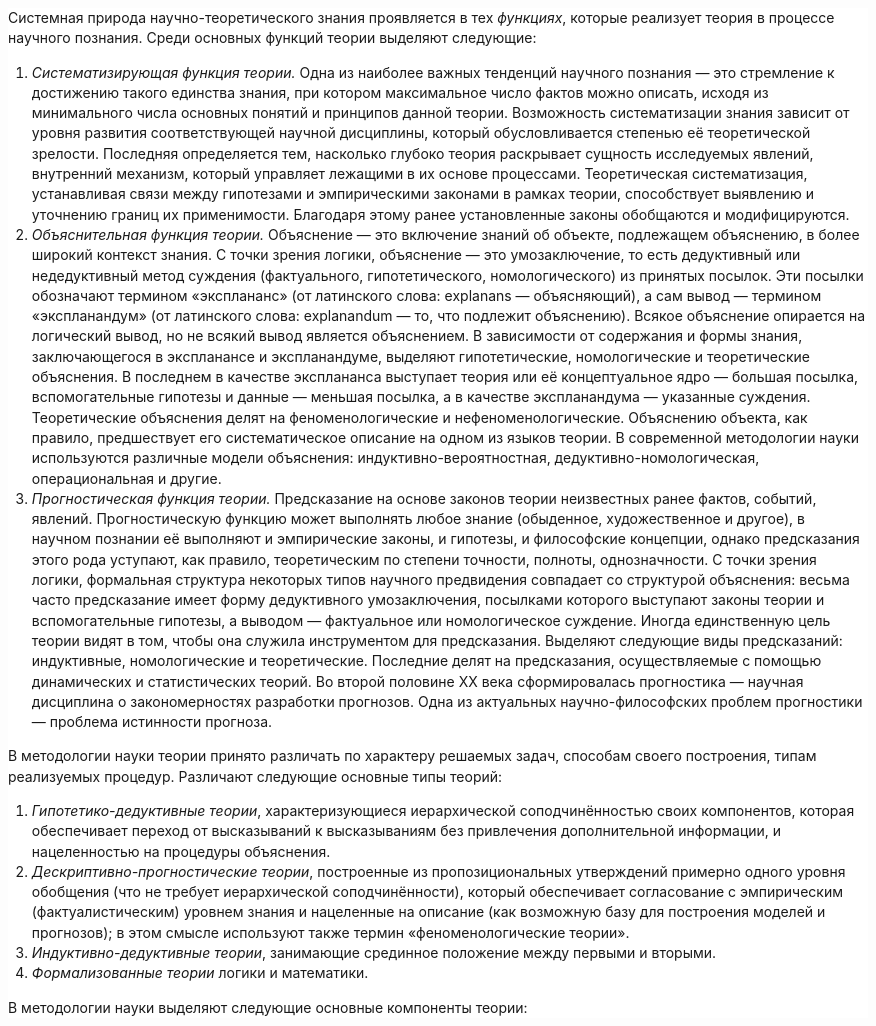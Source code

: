 Системная природа научно-теоретического знания проявляется в тех _функциях_, которые реализует теория в процессе научного познания. Среди основных функций теории выделяют следующие:

1. _Систематизирующая функция теории._ Одна из наиболее важных тенденций научного познания — это стремление к достижению такого единства знания, при котором максимальное число фактов можно описать, исходя из минимального числа основных понятий и принципов данной теории. Возможность систематизации знания зависит от уровня развития соответствующей научной дисциплины, который обусловливается степенью её теоретической зрелости. Последняя определяется тем, насколько глубоко теория раскрывает сущность исследуемых явлений, внутренний механизм, который управляет лежащими в их основе процессами. Теоретическая систематизация, устанавливая связи между гипотезами и эмпирическими законами в рамках теории, способствует выявлению и уточнению границ их применимости. Благодаря этому ранее установленные законы обобщаются и модифицируются.
2. _Объяснительная функция теории._ Объяснение — это включение знаний об объекте, подлежащем объяснению, в более широкий контекст знания. С точки зрения логики, объяснение — это умозаключение, то есть дедуктивный или недедуктивный метод суждения (фактуального, гипотетического, номологического) из принятых посылок. Эти посылки обозначают термином «эксплананс» (от латинского слова: explanans — объясняющий), а сам вывод — термином «экспланандум» (от латинского слова: explanandum — то, что подлежит объяснению). Всякое объяснение опирается на логический вывод, но не всякий вывод является объяснением. В зависимости от содержания и формы знания, заключающегося в экспланансе и экспланандуме, выделяют гипотетические, номологические и теоретические объяснения. В последнем в качестве эксплананса выступает теория или её концептуальное ядро — большая посылка, вспомогательные гипотезы и данные — меньшая посылка, а в качестве экспланандума — указанные суждения. Теоретические объяснения делят на феноменологические и нефеноменологические. Объяснению объекта, как правило, предшествует его систематическое описание на одном из языков теории. В современной методологии науки используются различные модели объяснения: индуктивно-вероятностная, дедуктивно-номологическая, операциональная и другие.
3. _Прогностическая функция теории._ Предсказание на основе законов теории неизвестных ранее фактов, событий, явлений. Прогностическую функцию может выполнять любое знание (обыденное, художественное и другое), в научном познании её выполняют и эмпирические законы, и гипотезы, и философские концепции, однако предсказания этого рода уступают, как правило, теоретическим по степени точности, полноты, однозначности. С точки зрения логики, формальная структура некоторых типов научного предвидения совпадает со структурой объяснения: весьма часто предсказание имеет форму дедуктивного умозаключения, посылками которого выступают законы теории и вспомогательные гипотезы, а выводом — фактуальное или номологическое суждение. Иногда единственную цель теории видят в том, чтобы она служила инструментом для предсказания. Выделяют следующие виды предсказаний: индуктивные, номологические и теоретические. Последние делят на предсказания, осуществляемые с помощью динамических и статистических теорий. Во второй половине XX века сформировалась прогностика — научная дисциплина о закономерностях разработки прогнозов. Одна из актуальных научно-философских проблем прогностики — проблема истинности прогноза.

В методологии науки теории принято различать по характеру решаемых задач, способам своего построения, типам реализуемых процедур. Различают следующие основные типы теорий:

1. _Гипотетико-дедуктивные теории_, характеризующиеся иерархической соподчинённостью своих компонентов, которая обеспечивает переход от высказываний к высказываниям без привлечения дополнительной информации, и нацеленностью на процедуры объяснения.
2. _Дескриптивно-прогностические теории_, построенные из пропозициональных утверждений примерно одного уровня обобщения (что не требует иерархической соподчинённости), который обеспечивает согласование с эмпирическим (фактуалистическим) уровнем знания и нацеленные на описание (как возможную базу для построения моделей и прогнозов); в этом смысле используют также термин «феноменологические теории».
3. _Индуктивно-дедуктивные теории_, занимающие срединное положение между первыми и вторыми.
4. _Формализованные теории_ логики и математики.

В методологии науки выделяют следующие основные компоненты теории:
